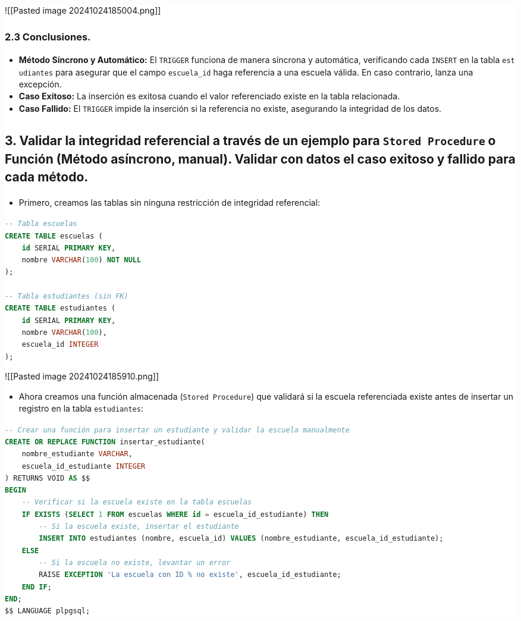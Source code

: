 ![[Pasted image 20241024185004.png]]

### 2.3 Conclusiones.

- **Método Síncrono y Automático:** El `TRIGGER` funciona de manera síncrona y automática, verificando cada `INSERT` en la tabla `estudiantes` para asegurar que el campo `escuela_id` haga referencia a una escuela válida. En caso contrario, lanza una excepción.
- **Caso Exitoso:** La inserción es exitosa cuando el valor referenciado existe en la tabla relacionada.
- **Caso Fallido:** El `TRIGGER` impide la inserción si la referencia no existe, asegurando la integridad de los datos.


## 3. Validar la integridad referencial a través de un ejemplo para ``Stored Procedure`` o Función (Método asíncrono, manual). Validar con datos el caso exitoso y fallido para cada método.

- Primero, creamos las tablas sin ninguna restricción de integridad referencial:

````SQL
-- Tabla escuelas
CREATE TABLE escuelas (
    id SERIAL PRIMARY KEY,
    nombre VARCHAR(100) NOT NULL
);

-- Tabla estudiantes (sin FK)
CREATE TABLE estudiantes (
    id SERIAL PRIMARY KEY,
    nombre VARCHAR(100),
    escuela_id INTEGER
);
````

![[Pasted image 20241024185910.png]]

- Ahora creamos una función almacenada (`Stored Procedure`) que validará si la escuela referenciada existe antes de insertar un registro en la tabla `estudiantes`:

````SQL
-- Crear una función para insertar un estudiante y validar la escuela manualmente
CREATE OR REPLACE FUNCTION insertar_estudiante(
    nombre_estudiante VARCHAR,
    escuela_id_estudiante INTEGER
) RETURNS VOID AS $$
BEGIN
    -- Verificar si la escuela existe en la tabla escuelas
    IF EXISTS (SELECT 1 FROM escuelas WHERE id = escuela_id_estudiante) THEN
        -- Si la escuela existe, insertar el estudiante
        INSERT INTO estudiantes (nombre, escuela_id) VALUES (nombre_estudiante, escuela_id_estudiante);
    ELSE
        -- Si la escuela no existe, levantar un error
        RAISE EXCEPTION 'La escuela con ID % no existe', escuela_id_estudiante;
    END IF;
END;
$$ LANGUAGE plpgsql;
````
